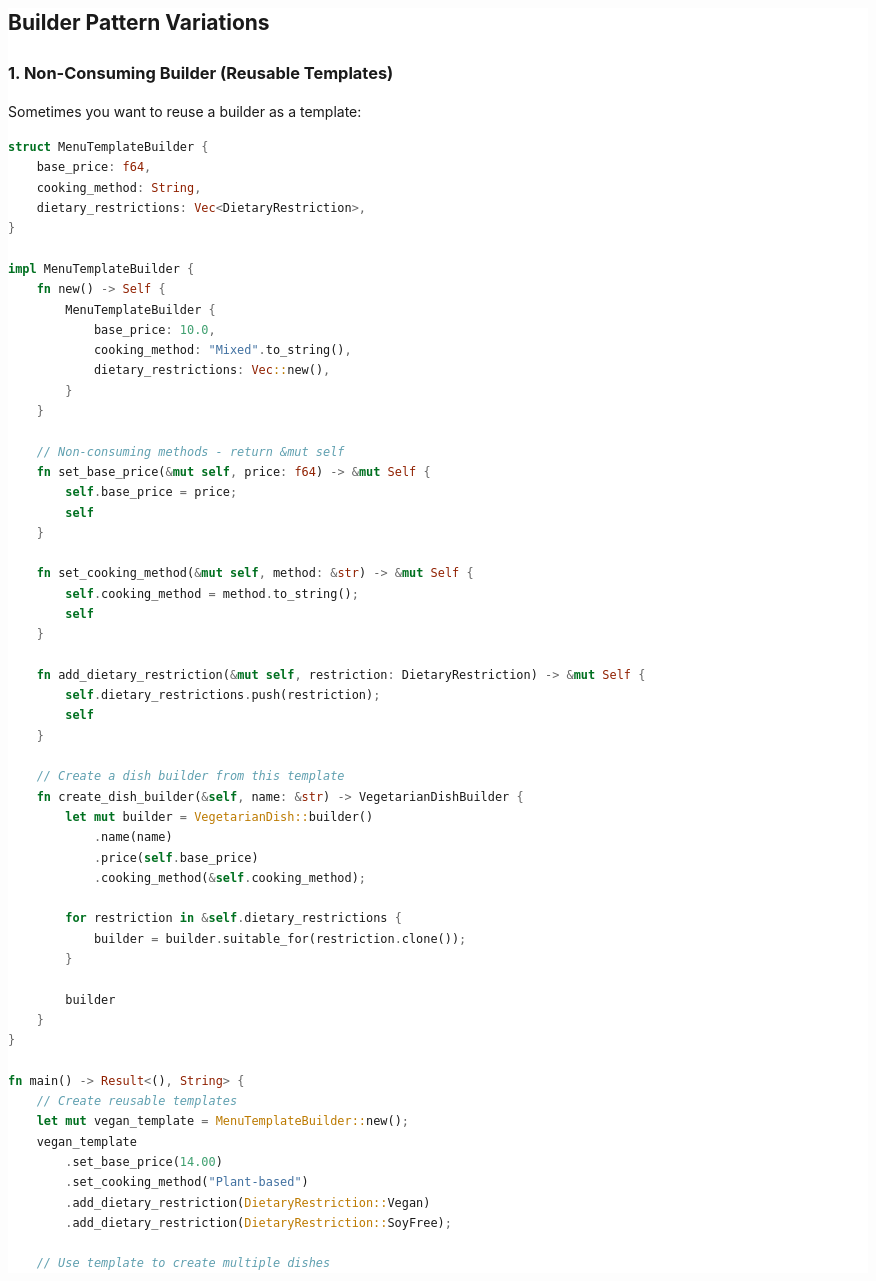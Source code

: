 
## Builder Pattern Variations

### 1. Non-Consuming Builder (Reusable Templates)

Sometimes you want to reuse a builder as a template:

```rust
struct MenuTemplateBuilder {
    base_price: f64,
    cooking_method: String,
    dietary_restrictions: Vec<DietaryRestriction>,
}

impl MenuTemplateBuilder {
    fn new() -> Self {
        MenuTemplateBuilder {
            base_price: 10.0,
            cooking_method: "Mixed".to_string(),
            dietary_restrictions: Vec::new(),
        }
    }

    // Non-consuming methods - return &mut self
    fn set_base_price(&mut self, price: f64) -> &mut Self {
        self.base_price = price;
        self
    }

    fn set_cooking_method(&mut self, method: &str) -> &mut Self {
        self.cooking_method = method.to_string();
        self
    }

    fn add_dietary_restriction(&mut self, restriction: DietaryRestriction) -> &mut Self {
        self.dietary_restrictions.push(restriction);
        self
    }

    // Create a dish builder from this template
    fn create_dish_builder(&self, name: &str) -> VegetarianDishBuilder {
        let mut builder = VegetarianDish::builder()
            .name(name)
            .price(self.base_price)
            .cooking_method(&self.cooking_method);

        for restriction in &self.dietary_restrictions {
            builder = builder.suitable_for(restriction.clone());
        }

        builder
    }
}

fn main() -> Result<(), String> {
    // Create reusable templates
    let mut vegan_template = MenuTemplateBuilder::new();
    vegan_template
        .set_base_price(14.00)
        .set_cooking_method("Plant-based")
        .add_dietary_restriction(DietaryRestriction::Vegan)
        .add_dietary_restriction(DietaryRestriction::SoyFree);

    // Use template to create multiple dishes
```